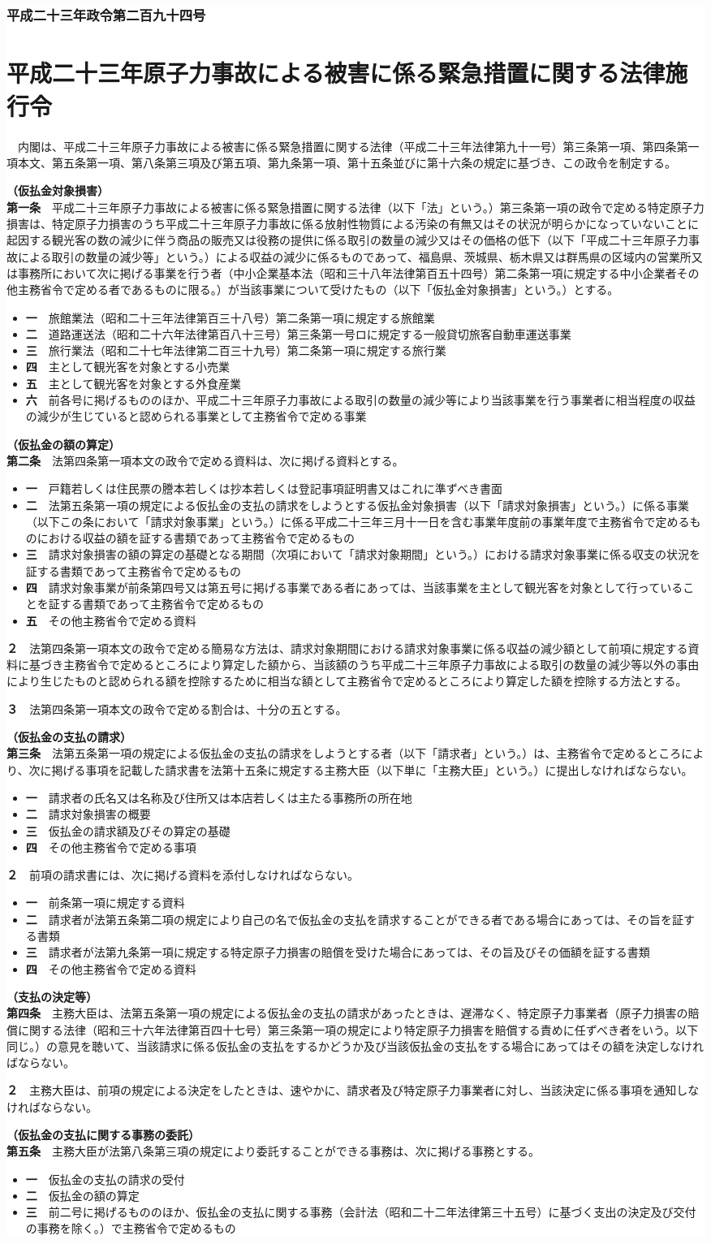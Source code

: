 ### 平成二十三年政令第二百九十四号  
# 平成二十三年原子力事故による被害に係る緊急措置に関する法律施行令  
　内閣は、平成二十三年原子力事故による被害に係る緊急措置に関する法律（平成二十三年法律第九十一号）第三条第一項、第四条第一項本文、第五条第一項、第八条第三項及び第五項、第九条第一項、第十五条並びに第十六条の規定に基づき、この政令を制定する。  
  
**（仮払金対象損害）**  
**第一条**　平成二十三年原子力事故による被害に係る緊急措置に関する法律（以下「法」という。）第三条第一項の政令で定める特定原子力損害は、特定原子力損害のうち平成二十三年原子力事故に係る放射性物質による汚染の有無又はその状況が明らかになっていないことに起因する観光客の数の減少に伴う商品の販売又は役務の提供に係る取引の数量の減少又はその価格の低下（以下「平成二十三年原子力事故による取引の数量の減少等」という。）による収益の減少に係るものであって、福島県、茨城県、栃木県又は群馬県の区域内の営業所又は事務所において次に掲げる事業を行う者（中小企業基本法（昭和三十八年法律第百五十四号）第二条第一項に規定する中小企業者その他主務省令で定める者であるものに限る。）が当該事業について受けたもの（以下「仮払金対象損害」という。）とする。  
* **一**　旅館業法（昭和二十三年法律第百三十八号）第二条第一項に規定する旅館業  
* **二**　道路運送法（昭和二十六年法律第百八十三号）第三条第一号ロに規定する一般貸切旅客自動車運送事業  
* **三**　旅行業法（昭和二十七年法律第二百三十九号）第二条第一項に規定する旅行業  
* **四**　主として観光客を対象とする小売業  
* **五**　主として観光客を対象とする外食産業  
* **六**　前各号に掲げるもののほか、平成二十三年原子力事故による取引の数量の減少等により当該事業を行う事業者に相当程度の収益の減少が生じていると認められる事業として主務省令で定める事業  
  
**（仮払金の額の算定）**  
**第二条**　法第四条第一項本文の政令で定める資料は、次に掲げる資料とする。  
* **一**　戸籍若しくは住民票の謄本若しくは抄本若しくは登記事項証明書又はこれに準ずべき書面  
* **二**　法第五条第一項の規定による仮払金の支払の請求をしようとする仮払金対象損害（以下「請求対象損害」という。）に係る事業（以下この条において「請求対象事業」という。）に係る平成二十三年三月十一日を含む事業年度前の事業年度で主務省令で定めるものにおける収益の額を証する書類であって主務省令で定めるもの  
* **三**　請求対象損害の額の算定の基礎となる期間（次項において「請求対象期間」という。）における請求対象事業に係る収支の状況を証する書類であって主務省令で定めるもの  
* **四**　請求対象事業が前条第四号又は第五号に掲げる事業である者にあっては、当該事業を主として観光客を対象として行っていることを証する書類であって主務省令で定めるもの  
* **五**　その他主務省令で定める資料  
  
**２**　法第四条第一項本文の政令で定める簡易な方法は、請求対象期間における請求対象事業に係る収益の減少額として前項に規定する資料に基づき主務省令で定めるところにより算定した額から、当該額のうち平成二十三年原子力事故による取引の数量の減少等以外の事由により生じたものと認められる額を控除するために相当な額として主務省令で定めるところにより算定した額を控除する方法とする。  
  
**３**　法第四条第一項本文の政令で定める割合は、十分の五とする。  
  
**（仮払金の支払の請求）**  
**第三条**　法第五条第一項の規定による仮払金の支払の請求をしようとする者（以下「請求者」という。）は、主務省令で定めるところにより、次に掲げる事項を記載した請求書を法第十五条に規定する主務大臣（以下単に「主務大臣」という。）に提出しなければならない。  
* **一**　請求者の氏名又は名称及び住所又は本店若しくは主たる事務所の所在地  
* **二**　請求対象損害の概要  
* **三**　仮払金の請求額及びその算定の基礎  
* **四**　その他主務省令で定める事項  
  
**２**　前項の請求書には、次に掲げる資料を添付しなければならない。  
* **一**　前条第一項に規定する資料  
* **二**　請求者が法第五条第二項の規定により自己の名で仮払金の支払を請求することができる者である場合にあっては、その旨を証する書類  
* **三**　請求者が法第九条第一項に規定する特定原子力損害の賠償を受けた場合にあっては、その旨及びその価額を証する書類  
* **四**　その他主務省令で定める資料  
  
**（支払の決定等）**  
**第四条**　主務大臣は、法第五条第一項の規定による仮払金の支払の請求があったときは、遅滞なく、特定原子力事業者（原子力損害の賠償に関する法律（昭和三十六年法律第百四十七号）第三条第一項の規定により特定原子力損害を賠償する責めに任ずべき者をいう。以下同じ。）の意見を聴いて、当該請求に係る仮払金の支払をするかどうか及び当該仮払金の支払をする場合にあってはその額を決定しなければならない。  
  
**２**　主務大臣は、前項の規定による決定をしたときは、速やかに、請求者及び特定原子力事業者に対し、当該決定に係る事項を通知しなければならない。  
  
**（仮払金の支払に関する事務の委託）**  
**第五条**　主務大臣が法第八条第三項の規定により委託することができる事務は、次に掲げる事務とする。  
* **一**　仮払金の支払の請求の受付  
* **二**　仮払金の額の算定  
* **三**　前二号に掲げるもののほか、仮払金の支払に関する事務（会計法（昭和二十二年法律第三十五号）に基づく支出の決定及び交付の事務を除く。）で主務省令で定めるもの  
  